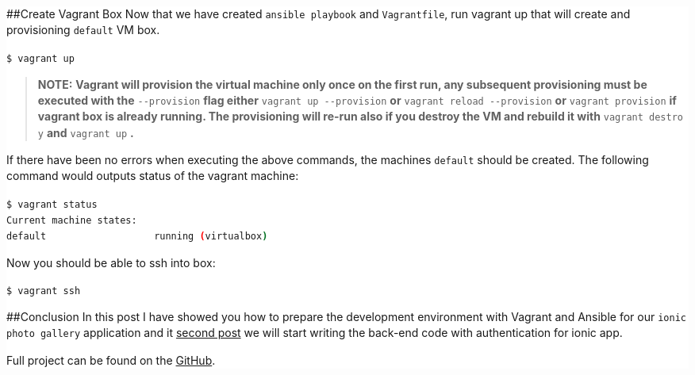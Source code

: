 ##Create Vagrant Box
Now that we have created `ansible playbook` and  `Vagrantfile`, run vagrant up that will create and provisioning `default` VM box.

```bash
$ vagrant up
```

>**NOTE:** **Vagrant will provision the virtual machine only once on the first run, any subsequent provisioning must be executed with the** `--provision` **flag either** `vagrant up --provision` **or** `vagrant reload --provision` **or** `vagrant provision` **if vagrant box is already running. The provisioning will re-run also if you destroy the VM and rebuild it with** `vagrant destroy` **and** `vagrant up` **.**

If there have been no errors when executing the above commands, the machines  `default` should be created. The following command would outputs status of the vagrant machine:

```bash
$ vagrant status
Current machine states:
default                   running (virtualbox)
```

Now you should be able to ssh into box:

```bash
$ vagrant ssh
```

##Conclusion
In this post I have showed you how to prepare the development environment with Vagrant and Ansible for our `ionic photo gallery` application and it [second post](http://martinmicunda.com/2015/04/14/build-ionic-photo-gallery-app-II/) we will start writing the back-end code with authentication for ionic app.

Full project can be found on the [GitHub](https://github.com/martinmicunda/ionic-photo-gallery).
